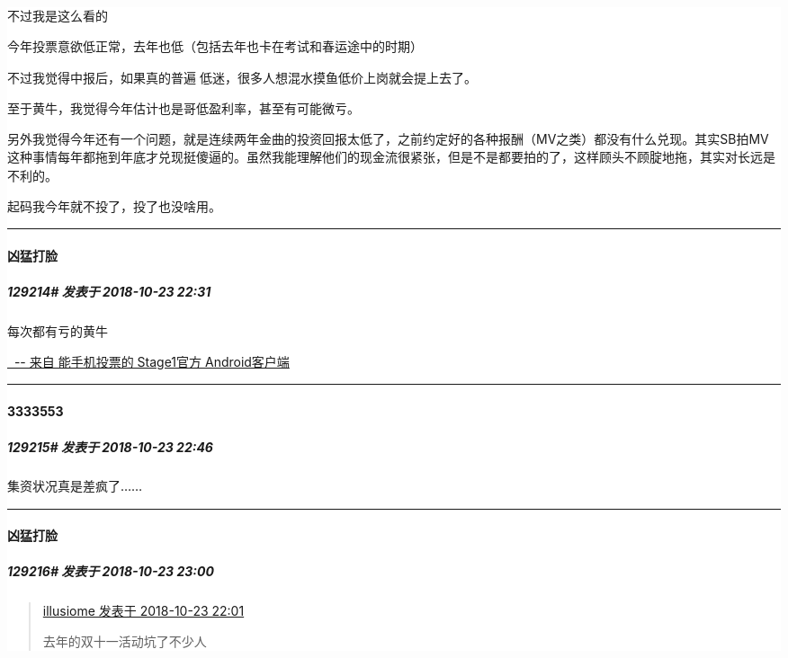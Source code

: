 不过我是这么看的

今年投票意欲低正常，去年也低（包括去年也卡在考试和春运途中的时期）


不过我觉得中报后，如果真的普遍 低迷，很多人想混水摸鱼低价上岗就会提上去了。


至于黄牛，我觉得今年估计也是哥低盈利率，甚至有可能微亏。



另外我觉得今年还有一个问题，就是连续两年金曲的投资回报太低了，之前约定好的各种报酬（MV之类）都没有什么兑现。其实SB拍MV这种事情每年都拖到年底才兑现挺傻逼的。虽然我能理解他们的现金流很紧张，但是不是都要拍的了，这样顾头不顾腚地拖，其实对长远是不利的。


起码我今年就不投了，投了也没啥用。







*****

####  凶猛打脸  
##### 129214#       发表于 2018-10-23 22:31




每次都有亏的黄牛

[  -- 来自 能手机投票的 Stage1官方 Android客户端](https://www.coolapk.com/apk/140634)







*****

####  3333553  
##### 129215#       发表于 2018-10-23 22:46




集资状况真是差疯了……







*****

####  凶猛打脸  
##### 129216#       发表于 2018-10-23 23:00



<blockquote><a href="httphttps://bbs.saraba1st.com/2b/forum.php?mod=redirect&amp;goto=findpost&amp;pid=41359540&amp;ptid=1105387" target="_blank">illusiome 发表于 2018-10-23 22:01</a>

去年的双十一活动坑了不少人
